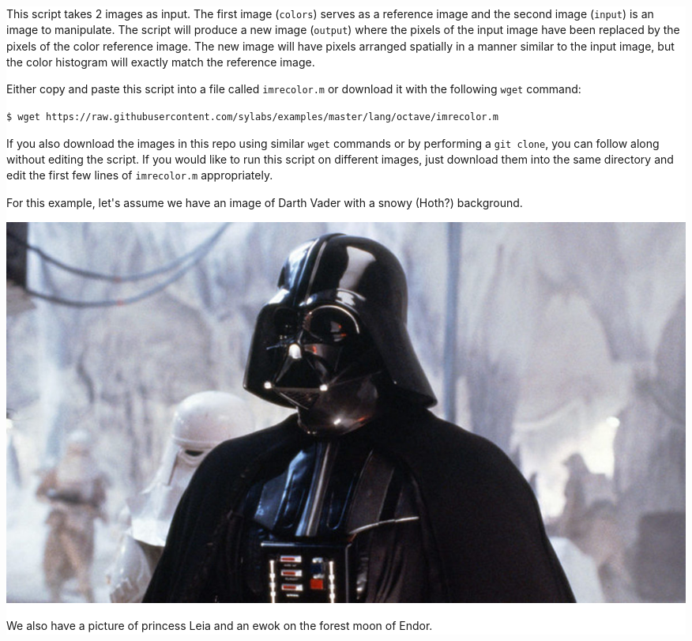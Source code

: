 This script takes 2 images as input. The first image (`colors`) serves as a
reference image and the second image (`input`) is an image to manipulate.  The
script will produce a new image (`output`) where the pixels of the input image
have been replaced by the pixels of the color reference image. The new image 
will have pixels arranged spatially in a manner similar to the input image, but
the color histogram will exactly match the reference image. 

Either copy and paste this script into a file called `imrecolor.m` or download 
it with the following `wget` command: 

```
$ wget https://raw.githubusercontent.com/sylabs/examples/master/lang/octave/imrecolor.m
```

If you also download the images in this repo using similar `wget` commands or by 
performing a `git clone`, you can follow along without editing the script.  If 
you would like to run this script on different images, just download them into 
the same directory and edit the first few lines of `imrecolor.m` appropriately. 

For this example, let's assume we have an image of Darth Vader with a snowy 
(Hoth?) background.

![vader](vader.jpg)

We also have a picture of princess Leia and an ewok on the forest moon of Endor.
